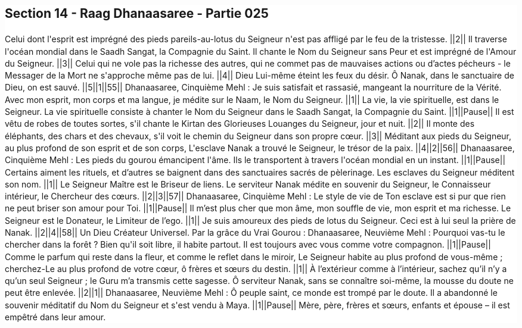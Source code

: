 ## Section 14 - Raag Dhanaasaree - Partie 025

Celui dont l'esprit est imprégné des pieds pareils-au-lotus du Seigneur
n'est pas affligé par le feu de la tristesse. ||2||
Il traverse l'océan mondial dans le Saadh Sangat, la Compagnie du Saint.
Il chante le Nom du Seigneur sans Peur et est imprégné de l'Amour du Seigneur. ||3||
Celui qui ne vole pas la richesse des autres, qui ne commet pas de mauvaises actions ou d’actes pécheurs
\- le Messager de la Mort ne s'approche même pas de lui. ||4||
Dieu Lui-même éteint les feux du désir.
Ô Nanak, dans le sanctuaire de Dieu, on est sauvé. ||5||1||55||
Dhanaasaree, Cinquième Mehl :
Je suis satisfait et rassasié, mangeant la nourriture de la Vérité.
Avec mon esprit, mon corps et ma langue, je médite sur le Naam, le Nom du Seigneur. ||1||
La vie, la vie spirituelle, est dans le Seigneur.
La vie spirituelle consiste à chanter le Nom du Seigneur dans le Saadh Sangat, la Compagnie du Saint. ||1||Pause||
Il est vêtu de robes de toutes sortes,
s'il chante le Kirtan des Glorieuses Louanges du Seigneur, jour et nuit. ||2||
Il monte des éléphants, des chars et des chevaux,
s'il voit le chemin du Seigneur dans son propre cœur. ||3||
Méditant aux pieds du Seigneur, au plus profond de son esprit et de son corps,
L'esclave Nanak a trouvé le Seigneur, le trésor de la paix. ||4||2||56||
Dhanaasaree, Cinquième Mehl :
Les pieds du gourou émancipent l'âme.
Ils le transportent à travers l'océan mondial en un instant. ||1||Pause||
Certains aiment les rituels, et d’autres se baignent dans des sanctuaires sacrés de pèlerinage.
Les esclaves du Seigneur méditent son nom. ||1||
Le Seigneur Maître est le Briseur de liens.
Le serviteur Nanak médite en souvenir du Seigneur, le Connaisseur intérieur, le Chercheur des cœurs. ||2||3||57||
Dhanaasaree, Cinquième Mehl :
Le style de vie de Ton esclave est si pur que rien ne peut briser son amour pour Toi. ||1||Pause||
Il m’est plus cher que mon âme, mon souffle de vie, mon esprit et ma richesse.
Le Seigneur est le Donateur, le Limiteur de l’ego. ||1||
Je suis amoureux des pieds de lotus du Seigneur.
Ceci est à lui seul la prière de Nanak. ||2||4||58||
Un Dieu Créateur Universel. Par la grâce du Vrai Gourou :
Dhanaasaree, Neuvième Mehl :
Pourquoi vas-tu le chercher dans la forêt ?
Bien qu'il soit libre, il habite partout. Il est toujours avec vous comme votre compagnon. ||1||Pause||
Comme le parfum qui reste dans la fleur, et comme le reflet dans le miroir,
Le Seigneur habite au plus profond de vous-même ; cherchez-Le au plus profond de votre cœur, ô frères et sœurs du destin. ||1||
À l’extérieur comme à l’intérieur, sachez qu’il n’y a qu’un seul Seigneur ; le Guru m’a transmis cette sagesse.
Ô serviteur Nanak, sans se connaître soi-même, la mousse du doute ne peut être enlevée. ||2||1||
Dhanaasaree, Neuvième Mehl :
Ô peuple saint, ce monde est trompé par le doute.
Il a abandonné le souvenir méditatif du Nom du Seigneur et s'est vendu à Maya. ||1||Pause||
Mère, père, frères et sœurs, enfants et épouse – il est empêtré dans leur amour.

